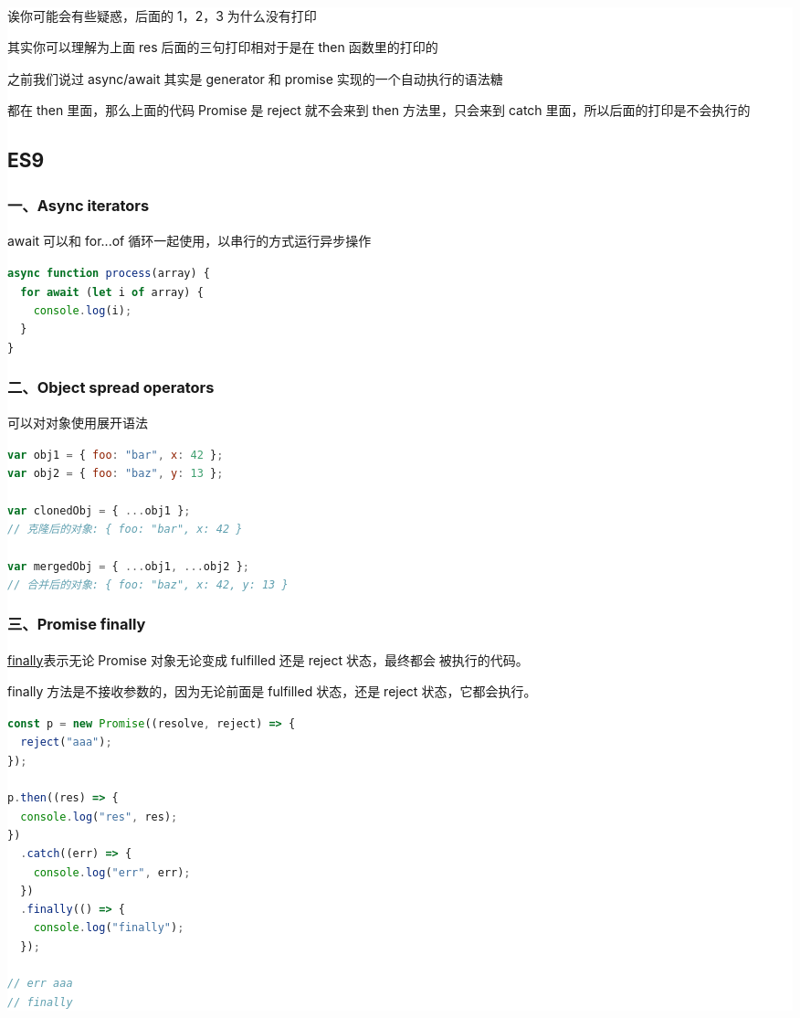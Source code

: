 诶你可能会有些疑惑，后面的 1，2，3 为什么没有打印

其实你可以理解为上面 res 后面的三句打印相对于是在 then 函数里的打印的

之前我们说过 async/await 其实是 generator 和 promise 实现的一个自动执行的语法糖

都在 then 里面，那么上面的代码 Promise 是 reject 就不会来到 then 方法里，只会来到 catch 里面，所以后面的打印是不会执行的

## ES9

### 一、Async iterators

await 可以和 for...of 循环一起使用，以串行的方式运行异步操作

```js
async function process(array) {
  for await (let i of array) {
    console.log(i);
  }
}
```

### 二、Object spread operators

可以对对象使用展开语法

```js
var obj1 = { foo: "bar", x: 42 };
var obj2 = { foo: "baz", y: 13 };

var clonedObj = { ...obj1 };
// 克隆后的对象: { foo: "bar", x: 42 }

var mergedObj = { ...obj1, ...obj2 };
// 合并后的对象: { foo: "baz", x: 42, y: 13 }
```

### 三、Promise finally

[finally](https://developer.mozilla.org/zh-CN/docs/Web/JavaScript/Reference/Global_Objects/Promise/finally)表示无论 Promise 对象无论变成 fulfilled 还是 reject 状态，最终都会 被执行的代码。

finally 方法是不接收参数的，因为无论前面是 fulfilled 状态，还是 reject 状态，它都会执行。

```js
const p = new Promise((resolve, reject) => {
  reject("aaa");
});

p.then((res) => {
  console.log("res", res);
})
  .catch((err) => {
    console.log("err", err);
  })
  .finally(() => {
    console.log("finally");
  });

// err aaa
// finally
```
